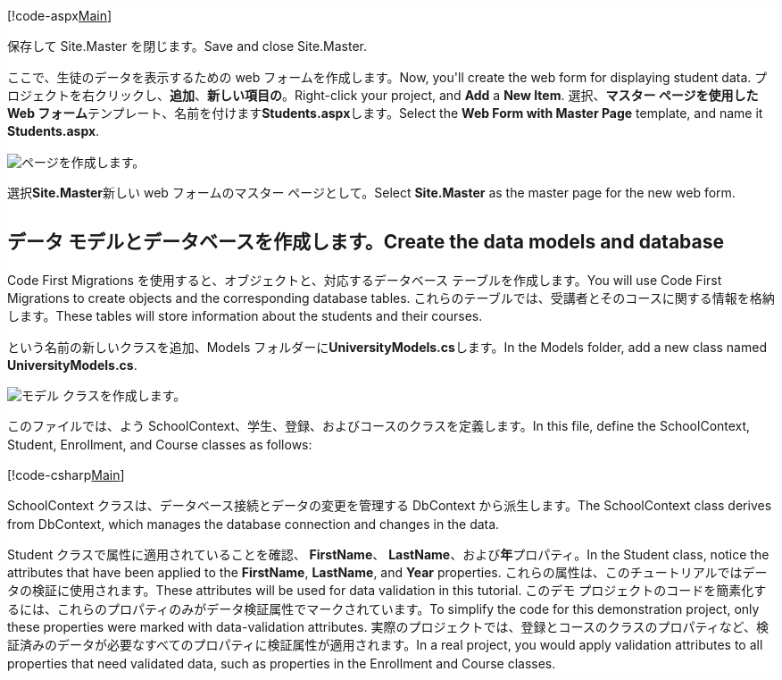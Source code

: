 [!code-aspx[Main](retrieving-data/samples/sample3.aspx)]

<span data-ttu-id="4e152-146">保存して Site.Master を閉じます。</span><span class="sxs-lookup"><span data-stu-id="4e152-146">Save and close Site.Master.</span></span>

<span data-ttu-id="4e152-147">ここで、生徒のデータを表示するための web フォームを作成します。</span><span class="sxs-lookup"><span data-stu-id="4e152-147">Now, you'll create the web form for displaying student data.</span></span> <span data-ttu-id="4e152-148">プロジェクトを右クリックし、**追加**、**新しい項目の**。</span><span class="sxs-lookup"><span data-stu-id="4e152-148">Right-click your project, and **Add** a **New Item**.</span></span> <span data-ttu-id="4e152-149">選択、**マスター ページを使用した Web フォーム**テンプレート、名前を付けます**Students.aspx**します。</span><span class="sxs-lookup"><span data-stu-id="4e152-149">Select the **Web Form with Master Page** template, and name it **Students.aspx**.</span></span>

![ページを作成します。](retrieving-data/_static/image5.png)

<span data-ttu-id="4e152-151">選択**Site.Master**新しい web フォームのマスター ページとして。</span><span class="sxs-lookup"><span data-stu-id="4e152-151">Select **Site.Master** as the master page for the new web form.</span></span>

## <a name="create-the-data-models-and-database"></a><span data-ttu-id="4e152-152">データ モデルとデータベースを作成します。</span><span class="sxs-lookup"><span data-stu-id="4e152-152">Create the data models and database</span></span>

<span data-ttu-id="4e152-153">Code First Migrations を使用すると、オブジェクトと、対応するデータベース テーブルを作成します。</span><span class="sxs-lookup"><span data-stu-id="4e152-153">You will use Code First Migrations to create objects and the corresponding database tables.</span></span> <span data-ttu-id="4e152-154">これらのテーブルでは、受講者とそのコースに関する情報を格納します。</span><span class="sxs-lookup"><span data-stu-id="4e152-154">These tables will store information about the students and their courses.</span></span>

<span data-ttu-id="4e152-155">という名前の新しいクラスを追加、Models フォルダーに**UniversityModels.cs**します。</span><span class="sxs-lookup"><span data-stu-id="4e152-155">In the Models folder, add a new class named **UniversityModels.cs**.</span></span>

![モデル クラスを作成します。](retrieving-data/_static/image7.png)

<span data-ttu-id="4e152-157">このファイルでは、よう SchoolContext、学生、登録、およびコースのクラスを定義します。</span><span class="sxs-lookup"><span data-stu-id="4e152-157">In this file, define the SchoolContext, Student, Enrollment, and Course classes as follows:</span></span>

[!code-csharp[Main](retrieving-data/samples/sample4.cs)]

<span data-ttu-id="4e152-158">SchoolContext クラスは、データベース接続とデータの変更を管理する DbContext から派生します。</span><span class="sxs-lookup"><span data-stu-id="4e152-158">The SchoolContext class derives from DbContext, which manages the database connection and changes in the data.</span></span>

<span data-ttu-id="4e152-159">Student クラスで属性に適用されていることを確認、 **FirstName**、 **LastName**、および**年**プロパティ。</span><span class="sxs-lookup"><span data-stu-id="4e152-159">In the Student class, notice the attributes that have been applied to the **FirstName**, **LastName**, and **Year** properties.</span></span> <span data-ttu-id="4e152-160">これらの属性は、このチュートリアルではデータの検証に使用されます。</span><span class="sxs-lookup"><span data-stu-id="4e152-160">These attributes will be used for data validation in this tutorial.</span></span> <span data-ttu-id="4e152-161">このデモ プロジェクトのコードを簡素化するには、これらのプロパティのみがデータ検証属性でマークされています。</span><span class="sxs-lookup"><span data-stu-id="4e152-161">To simplify the code for this demonstration project, only these properties were marked with data-validation attributes.</span></span> <span data-ttu-id="4e152-162">実際のプロジェクトでは、登録とコースのクラスのプロパティなど、検証済みのデータが必要なすべてのプロパティに検証属性が適用されます。</span><span class="sxs-lookup"><span data-stu-id="4e152-162">In a real project, you would apply validation attributes to all properties that need validated data, such as properties in the Enrollment and Course classes.</span></span>
